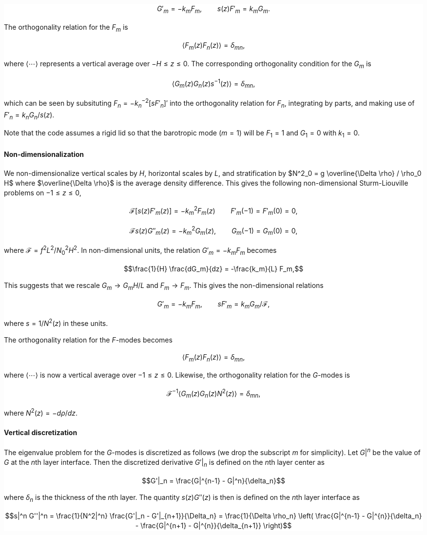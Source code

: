 $$G'_m = - k_m F_m, \qquad s(z) F'_m = k_m G_m.$$

The orthogonality relation for the $F_m$ is

$$\langle F_m (z) F_n(z) \rangle = \delta_{mn},$$

where $\langle \cdots \rangle$ represents a vertical average over $-H \le z \le 0$. The corresponding orthogonality condition for the $G_m$ is

$$\langle  G_m(z) G_n(z)  s^{-1}(z) \rangle = \delta_{mn},$$

which can be seen by subsituting $F_n = -k_n^{-2} [s F'_n]'$ into the orthogonality relation for $F_n$, integrating by parts, and making use of $F'_n = k_n G_n / s(z)$. 

Note that the code assumes a rigid lid so that the barotropic mode ($m=1$) will be $F_1 = 1$ and $G_1 = 0$ with $k_1 = 0$. 

#### Non-dimensionalization

We non-dimensionalize vertical scales by $H$, horizontal scales by $L$, and stratification by $N^2_0 = g \overline{\Delta \rho} / \rho_0 H$ where $\overline{\Delta \rho}$ is the average density difference. This gives the following non-dimensional Sturm-Liouville problems on $-1 \le z \le 0$,

$$\mathcal{F} \left[ s(z) F'_m (z) \right] = - k_m^2 F_m (z) \qquad F'_m(-1) = F'_m(0) = 0,$$

$$\mathcal{F} s(z) G''_m (z) = - k_m^2 G_m (z), \qquad G_m(-1) = G_m(0) = 0,$$ 

where $\mathcal{F} = f^2 L^2 / N_0^2 H^2$. In non-dimensional units, the relation $G'_m = - k_m F_m$ becomes

$$\frac{1}{H} \frac{dG_m}{dz} = -\frac{k_m}{L} F_m,$$

This suggests that we rescale $G_m \rightarrow G_m H / L$ and $F_m \rightarrow F_m$. This gives the non-dimensional relations

$$G'_m = - k_m F_m, \qquad s F'_m = k_m G_m / \mathcal{F},$$

where $s = 1 / N^2(z)$ in these units. 

The orthogonality relation for the $F$-modes becomes

$$\langle F_m(z) F_n(z) \rangle = \delta_{mn},$$

where $\langle \cdots \rangle$ is now a vertical average over $-1 \le z \le 0$. Likewise, the orthogonality relation for the $G$-modes is

$$\mathcal{F}^{-1} \langle G_m(z) G_n(z)  N^2 (z) \rangle = \delta_{mn},$$

where $N^2(z) = - d\rho / dz$. 

#### Vertical discretization

The eigenvalue problem for the $G$-modes is discretized as follows (we drop the subscript $m$ for simplicity). Let $G|^n$ be the value of $G$ at the $n$th layer interface. Then the discretized derivative $G'|_n$ is defined on the $n$th layer center as

$$G'|_n = \frac{G|^{n-1} - G|^n}{\delta_n}$$

where $\delta_n$ is the thickness of the $n$th layer. The quantity $s(z) G''(z)$ is then is defined on the $n$th layer interface as

$$s|^n G''|^n = \frac{1}{N^2|^n} \frac{G'|_n - G'|_{n+1}}{\Delta_n} = \frac{1}{\Delta \rho_n} \left( \frac{G|^{n-1} - G|^{n}}{\delta_n} - \frac{G|^{n+1} - G|^{n}}{\delta_{n+1}}  \right)$$
